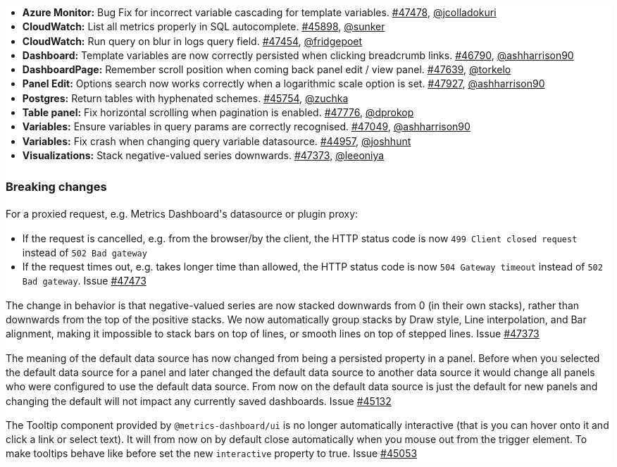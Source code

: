 - **Azure Monitor:** Bug Fix for incorrect variable cascading for template variables. [#47478](https://github.com/metrics-dashboard/metrics-dashboard/pull/47478), [@jcolladokuri](https://github.com/jcolladokuri)
- **CloudWatch:** List all metrics properly in SQL autocomplete. [#45898](https://github.com/metrics-dashboard/metrics-dashboard/pull/45898), [@sunker](https://github.com/sunker)
- **CloudWatch:** Run query on blur in logs query field. [#47454](https://github.com/metrics-dashboard/metrics-dashboard/pull/47454), [@fridgepoet](https://github.com/fridgepoet)
- **Dashboard:** Template variables are now correctly persisted when clicking breadcrumb links. [#46790](https://github.com/metrics-dashboard/metrics-dashboard/pull/46790), [@ashharrison90](https://github.com/ashharrison90)
- **DashboardPage:** Remember scroll position when coming back panel edit / view panel. [#47639](https://github.com/metrics-dashboard/metrics-dashboard/pull/47639), [@torkelo](https://github.com/torkelo)
- **Panel Edit:** Options search now works correctly when a logarithmic scale option is set. [#47927](https://github.com/metrics-dashboard/metrics-dashboard/pull/47927), [@ashharrison90](https://github.com/ashharrison90)
- **Postgres:** Return tables with hyphenated schemes. [#45754](https://github.com/metrics-dashboard/metrics-dashboard/pull/45754), [@zuchka](https://github.com/zuchka)
- **Table panel:** Fix horizontal scrolling when pagination is enabled. [#47776](https://github.com/metrics-dashboard/metrics-dashboard/pull/47776), [@dprokop](https://github.com/dprokop)
- **Variables:** Ensure variables in query params are correctly recognised. [#47049](https://github.com/metrics-dashboard/metrics-dashboard/pull/47049), [@ashharrison90](https://github.com/ashharrison90)
- **Variables:** Fix crash when changing query variable datasource. [#44957](https://github.com/metrics-dashboard/metrics-dashboard/pull/44957), [@joshhunt](https://github.com/joshhunt)
- **Visualizations:** Stack negative-valued series downwards. [#47373](https://github.com/metrics-dashboard/metrics-dashboard/pull/47373), [@leeoniya](https://github.com/leeoniya)

### Breaking changes

For a proxied request, e.g. Metrics Dashboard's datasource or plugin proxy:

- If the request is cancelled, e.g. from the browser/by the client, the HTTP status code is now `499 Client closed request` instead of `502 Bad gateway`
- If the request times out, e.g. takes longer time than allowed, the HTTP status code is now `504 Gateway timeout` instead of `502 Bad gateway`. Issue [#47473](https://github.com/metrics-dashboard/metrics-dashboard/issues/47473)

The change in behavior is that negative-valued series are now stacked downwards from 0 (in their own stacks), rather than downwards from the top of the positive stacks. We now automatically group stacks by Draw style, Line interpolation, and Bar alignment, making it impossible to stack bars on top of lines, or smooth lines on top of stepped lines. Issue [#47373](https://github.com/metrics-dashboard/metrics-dashboard/issues/47373)

The meaning of the default data source has now changed from being a persisted property in a panel. Before when you selected the default data source for a panel and later changed the default data source to another data source it would change all panels who were configured to use the default data source. From now on the default data source is just the default for new panels and changing the default will not impact any currently saved dashboards. Issue [#45132](https://github.com/metrics-dashboard/metrics-dashboard/issues/45132)

The Tooltip component provided by `@metrics-dashboard/ui` is no longer automatically interactive (that is you can hover onto it and click a link or select text). It will from now on by default close automatically when you mouse out from the trigger element. To make tooltips behave like before set the new `interactive` property to true.
Issue [#45053](https://github.com/metrics-dashboard/metrics-dashboard/issues/45053)
